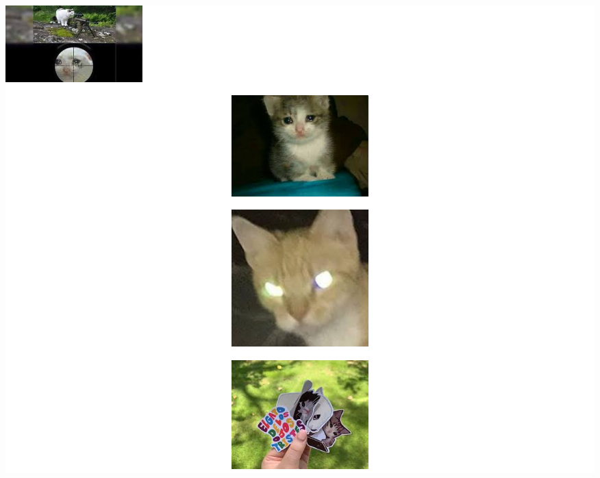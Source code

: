   <img src="src/images(209).jpeg" width="200" />
</p>
<p align='center'>
  <img src="src/images(21).jpeg" width="200" />
</p>
<p align='center'>
  <img src="src/images(210).jpeg" width="200" />
</p>
<p align='center'>
  <img src="src/images(211).jpeg" width="200" />
</p>
<p align='center'>